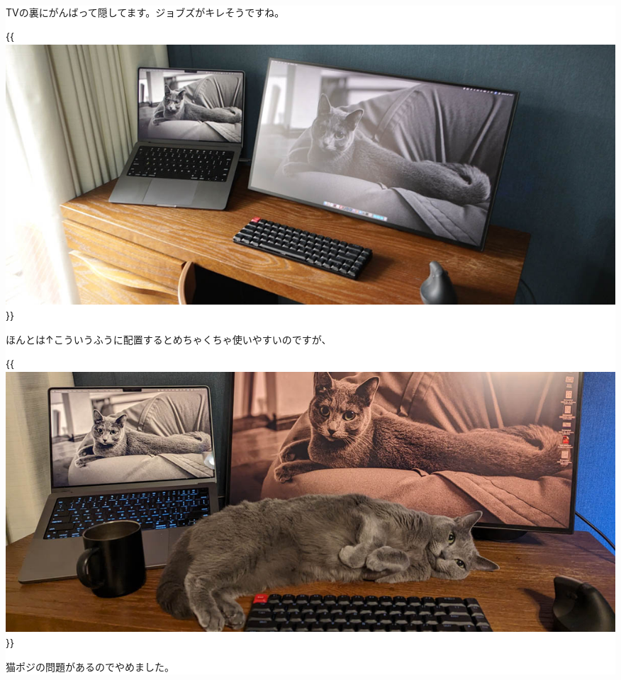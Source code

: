 TVの裏にがんばって隠してます。ジョブズがキレそうですね。

{{<img alt="理想のレイアウト" src="mac-layout.jpg">}}

ほんとは↑こういうふうに配置するとめちゃくちゃ使いやすいのですが、

{{<img alt="現実のレイアウト" src="cat-position.jpg">}}

猫ポジの問題があるのでやめました。
